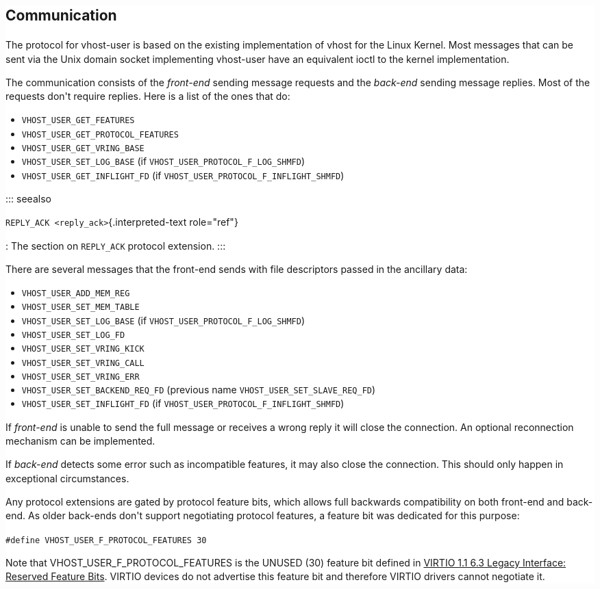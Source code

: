 ## Communication

The protocol for vhost-user is based on the existing implementation of
vhost for the Linux Kernel. Most messages that can be sent via the Unix
domain socket implementing vhost-user have an equivalent ioctl to the
kernel implementation.

The communication consists of the *front-end* sending message requests
and the *back-end* sending message replies. Most of the requests don\'t
require replies. Here is a list of the ones that do:

-   `VHOST_USER_GET_FEATURES`
-   `VHOST_USER_GET_PROTOCOL_FEATURES`
-   `VHOST_USER_GET_VRING_BASE`
-   `VHOST_USER_SET_LOG_BASE` (if `VHOST_USER_PROTOCOL_F_LOG_SHMFD`)
-   `VHOST_USER_GET_INFLIGHT_FD` (if
    `VHOST_USER_PROTOCOL_F_INFLIGHT_SHMFD`)

::: seealso

`REPLY_ACK <reply_ack>`{.interpreted-text role="ref"}

:   The section on `REPLY_ACK` protocol extension.
:::

There are several messages that the front-end sends with file
descriptors passed in the ancillary data:

-   `VHOST_USER_ADD_MEM_REG`
-   `VHOST_USER_SET_MEM_TABLE`
-   `VHOST_USER_SET_LOG_BASE` (if `VHOST_USER_PROTOCOL_F_LOG_SHMFD`)
-   `VHOST_USER_SET_LOG_FD`
-   `VHOST_USER_SET_VRING_KICK`
-   `VHOST_USER_SET_VRING_CALL`
-   `VHOST_USER_SET_VRING_ERR`
-   `VHOST_USER_SET_BACKEND_REQ_FD` (previous name
    `VHOST_USER_SET_SLAVE_REQ_FD`)
-   `VHOST_USER_SET_INFLIGHT_FD` (if
    `VHOST_USER_PROTOCOL_F_INFLIGHT_SHMFD`)

If *front-end* is unable to send the full message or receives a wrong
reply it will close the connection. An optional reconnection mechanism
can be implemented.

If *back-end* detects some error such as incompatible features, it may
also close the connection. This should only happen in exceptional
circumstances.

Any protocol extensions are gated by protocol feature bits, which allows
full backwards compatibility on both front-end and back-end. As older
back-ends don\'t support negotiating protocol features, a feature bit
was dedicated for this purpose:

    #define VHOST_USER_F_PROTOCOL_FEATURES 30

Note that VHOST_USER_F_PROTOCOL_FEATURES is the UNUSED (30) feature bit
defined in [VIRTIO 1.1 6.3 Legacy Interface: Reserved Feature
Bits](https://docs.oasis-open.org/virtio/virtio/v1.1/cs01/virtio-v1.1-cs01.html#x1-4130003).
VIRTIO devices do not advertise this feature bit and therefore VIRTIO
drivers cannot negotiate it.
